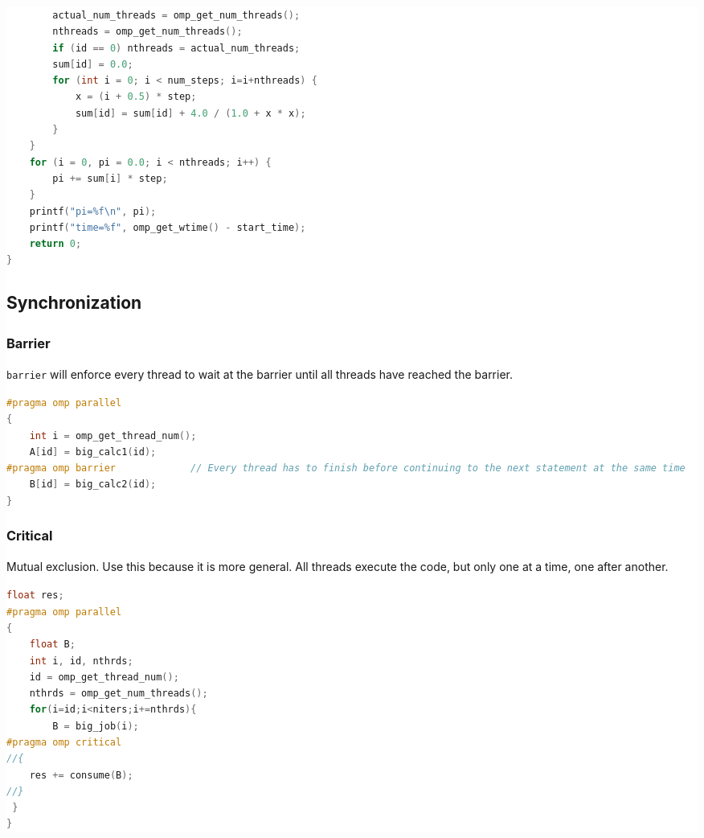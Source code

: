 ```c
        actual_num_threads = omp_get_num_threads();
        nthreads = omp_get_num_threads();
        if (id == 0) nthreads = actual_num_threads;
        sum[id] = 0.0;
        for (int i = 0; i < num_steps; i=i+nthreads) {
            x = (i + 0.5) * step;
            sum[id] = sum[id] + 4.0 / (1.0 + x * x);
        }
    }
    for (i = 0, pi = 0.0; i < nthreads; i++) {
        pi += sum[i] * step;
    }
    printf("pi=%f\n", pi);
    printf("time=%f", omp_get_wtime() - start_time);
    return 0;
}
```

## Synchronization

### Barrier

`barrier` will enforce every thread to wait at the barrier until all threads have reached the barrier.

```c
#pragma omp parallel
{
    int i = omp_get_thread_num();
    A[id] = big_calc1(id);
#pragma omp barrier             // Every thread has to finish before continuing to the next statement at the same time
    B[id] = big_calc2(id);
}
```

### Critical

Mutual exclusion. Use this because it is more general.
All threads execute the code, but only one at a time, one after another.

```c
float res;
#pragma omp parallel
{
    float B;
    int i, id, nthrds;
    id = omp_get_thread_num();
    nthrds = omp_get_num_threads();
    for(i=id;i<niters;i+=nthrds){
        B = big_job(i);
#pragma omp critical
//{
    res += consume(B);
//}        
 }
}
```
